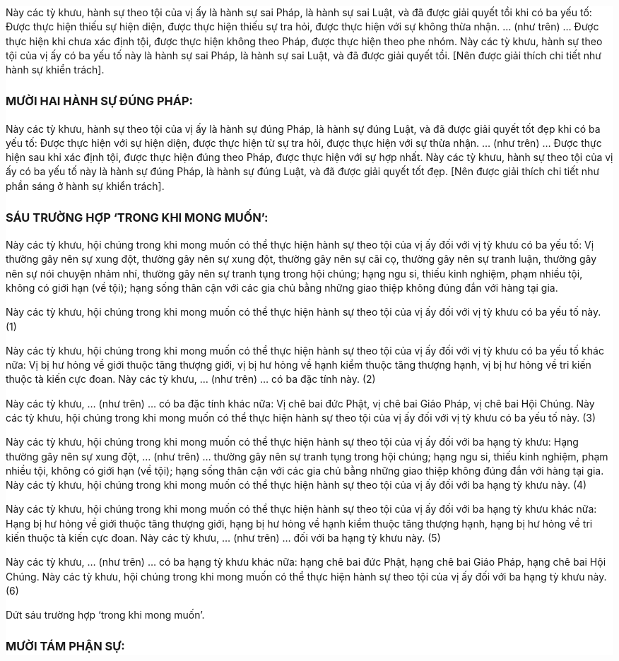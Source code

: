 Này các tỳ khưu, hành sự theo tội của vị ấy là hành sự sai Pháp, là hành sự sai Luật, và đã được giải quyết tồi khi có ba yếu tố: Được thực hiện thiếu sự hiện diện, được thực hiện thiếu sự tra hỏi, được thực hiện với sự không thừa nhận. … (như trên) … Được thực hiện khi chưa xác định tội, được thực hiện không theo Pháp, được thực hiện theo phe nhóm. Này các tỳ khưu, hành sự theo tội của vị ấy có ba yếu tố này là hành sự sai Pháp, là hành sự sai Luật, và đã được giải quyết tồi. \[Nên được giải thích chi tiết như hành sự khiển trách\].

### MƯỜI HAI HÀNH SỰ ĐÚNG PHÁP:

Này các tỳ khưu, hành sự theo tội của vị ấy là hành sự đúng Pháp, là hành sự đúng Luật, và đã được giải quyết tốt đẹp khi có ba yếu tố: Được thực hiện với sự hiện diện, được thực hiện từ sự tra hỏi, được thực hiện với sự thừa nhận. … (như trên) … Được thực hiện sau khi xác định tội, được thực hiện đúng theo Pháp, được thực hiện với sự hợp nhất. Này các tỳ khưu, hành sự theo tội của vị ấy có ba yếu tố này là hành sự đúng Pháp, là hành sự đúng Luật, và đã được giải quyết tốt đẹp. \[Nên được giải thích chi tiết như phần sáng ở hành sự khiển trách\].

### SÁU TRƯỜNG HỢP ‘TRONG KHI MONG MUỐN’:

Này các tỳ khưu, hội chúng trong khi mong muốn có thể thực hiện hành sự theo tội của vị ấy đối với vị tỳ khưu có ba yếu tố: Vị thường gây nên sự xung đột, thường gây nên sự xung đột, thường gây nên sự cãi cọ, thường gây nên sự tranh luận, thường gây nên sự nói chuyện nhảm nhí, thường gây nên sự tranh tụng trong hội chúng; hạng ngu si, thiếu kinh nghiệm, phạm nhiều tội, không có giới hạn (về tội); hạng sống thân cận với các gia chủ bằng những giao thiệp không đúng đắn với hàng tại gia.

Này các tỳ khưu, hội chúng trong khi mong muốn có thể thực hiện hành sự theo tội của vị ấy đối với vị tỳ khưu có ba yếu tố này. (1)

Này các tỳ khưu, hội chúng trong khi mong muốn có thể thực hiện hành sự theo tội của vị ấy đối với vị tỳ khưu có ba yếu tố khác nữa: Vị bị hư hỏng về giới thuộc tăng thượng giới, vị bị hư hỏng về hạnh kiểm thuộc tăng thượng hạnh, vị bị hư hỏng về tri kiến thuộc tà kiến cực đoan. Này các tỳ khưu, … (như trên) … có ba đặc tính này. (2)

Này các tỳ khưu, … (như trên) … có ba đặc tính khác nữa: Vị chê bai đức Phật, vị chê bai Giáo Pháp, vị chê bai Hội Chúng. Này các tỳ khưu, hội chúng trong khi mong muốn có thể thực hiện hành sự theo tội của vị ấy đối với vị tỳ khưu có ba yếu tố này. (3)

Này các tỳ khưu, hội chúng trong khi mong muốn có thể thực hiện hành sự theo tội của vị ấy đối với ba hạng tỳ khưu: Hạng thường gây nên sự xung đột, … (như trên) … thường gây nên sự tranh tụng trong hội chúng; hạng ngu si, thiếu kinh nghiệm, phạm nhiều tội, không có giới hạn (về tội); hạng sống thân cận với các gia chủ bằng những giao thiệp không đúng đắn với hàng tại gia. Này các tỳ khưu, hội chúng trong khi mong muốn có thể thực hiện hành sự theo tội của vị ấy đối với ba hạng tỳ khưu này. (4)

Này các tỳ khưu, hội chúng trong khi mong muốn có thể thực hiện hành sự theo tội của vị ấy đối với ba hạng tỳ khưu khác nữa: Hạng bị hư hỏng về giới thuộc tăng thượng giới, hạng bị hư hỏng về hạnh kiểm thuộc tăng thượng hạnh, hạng bị hư hỏng về tri kiến thuộc tà kiến cực đoan. Này các tỳ khưu, … (như trên) … đối với ba hạng tỳ khưu này. (5)

Này các tỳ khưu, … (như trên) … có ba hạng tỳ khưu khác nữa: hạng chê bai đức Phật, hạng chê bai Giáo Pháp, hạng chê bai Hội Chúng. Này các tỳ khưu, hội chúng trong khi mong muốn có thể thực hiện hành sự theo tội của vị ấy đối với ba hạng tỳ khưu này. (6)

Dứt sáu trường hợp ‘trong khi mong muốn’.

### MƯỜI TÁM PHẬN SỰ:
